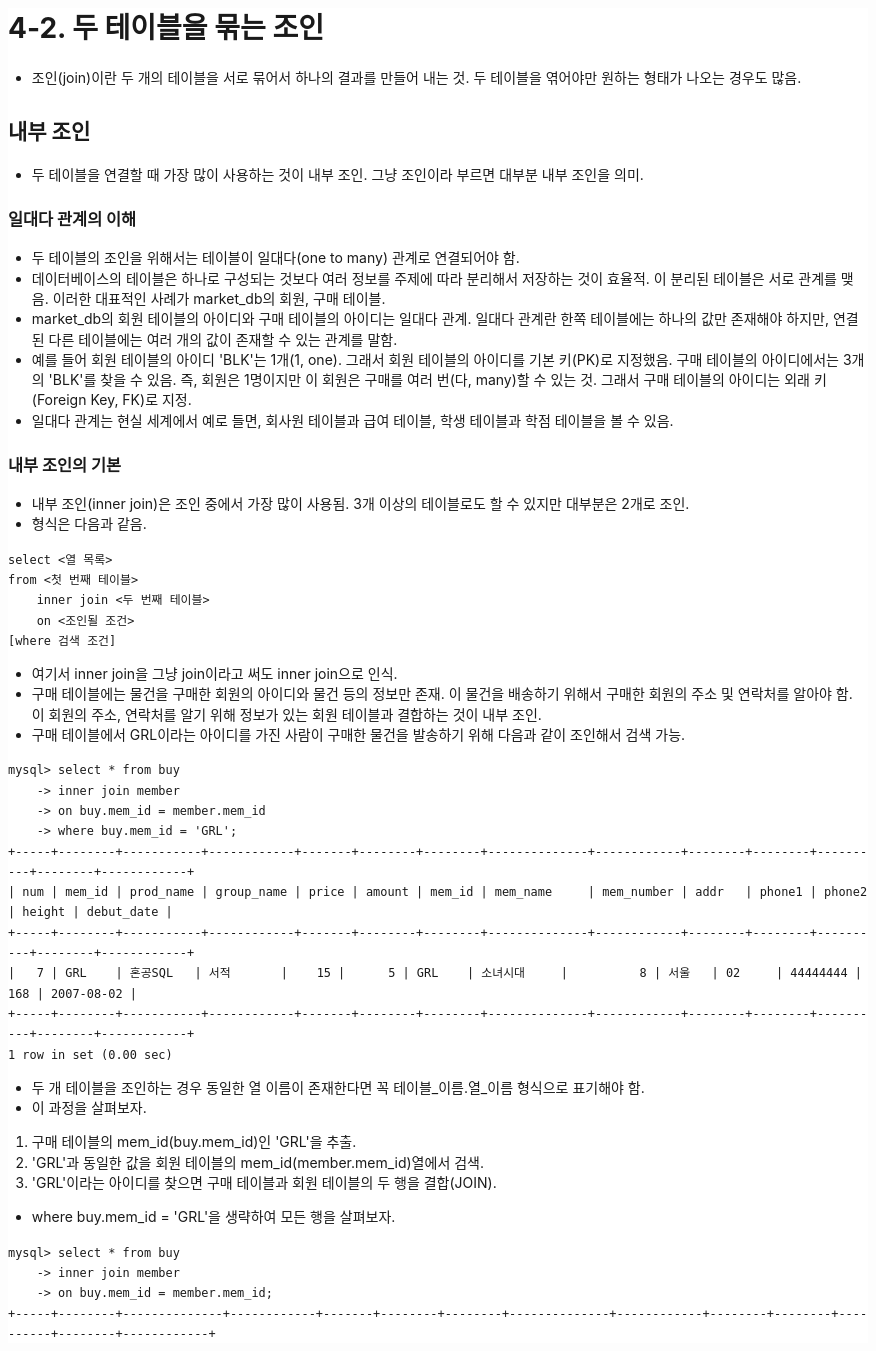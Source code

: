 # 4-2. 두 테이블을 묶는 조인
- 조인(join)이란 두 개의 테이블을 서로 묶어서 하나의 결과를 만들어 내는 것. 두 테이블을 엮어야만 원하는 형태가 나오는 경우도 많음.

## 내부 조인
- 두 테이블을 연결할 때 가장 많이 사용하는 것이 내부 조인. 그냥 조인이라 부르면 대부분 내부 조인을 의미.

### 일대다 관계의 이해
- 두 테이블의 조인을 위해서는 테이블이 일대다(one to many) 관계로 연결되어야 함. 
- 데이터베이스의 테이블은 하나로 구성되는 것보다 여러 정보를 주제에 따라 분리해서 저장하는 것이 효율적. 이 분리된 테이블은 서로 관계를 맺음. 이러한 대표적인 사례가 market_db의 회원, 구매 테이블.
- market_db의 회원 테이블의 아이디와 구매 테이블의 아이디는 일대다 관계. 일대다 관계란 한쪽 테이블에는 하나의 값만 존재해야 하지만, 연결된 다른 테이블에는 여러 개의 값이 존재할 수 있는 관계를 말함.
- 예를 들어 회원 테이블의 아이디 'BLK'는 1개(1, one). 그래서 회원 테이블의 아이디를 기본 키(PK)로 지정했음. 구매 테이블의 아이디에서는 3개의 'BLK'를 찾을 수 있음. 즉, 회원은 1명이지만 이 회원은
구매를 여러 번(다, many)할 수 있는 것. 그래서 구매 테이블의 아이디는 외래 키(Foreign Key, FK)로 지정.
- 일대다 관계는 현실 세계에서 예로 들면, 회사원 테이블과 급여 테이블, 학생 테이블과 학점 테이블을 볼 수 있음.

### 내부 조인의 기본
- 내부 조인(inner join)은 조인 중에서 가장 많이 사용됨. 3개 이상의 테이블로도 할 수 있지만 대부분은 2개로 조인.
- 형식은 다음과 같음.
```text
select <열 목록>
from <첫 번째 테이블>
    inner join <두 번째 테이블>
    on <조인될 조건>
[where 검색 조건]
```
- 여기서 inner join을 그냥 join이라고 써도 inner join으로 인식.
- 구매 테이블에는 물건을 구매한 회원의 아이디와 물건 등의 정보만 존재. 이 물건을 배송하기 위해서 구매한 회원의 주소 및 연락처를 알아야 함. 이 회원의 주소, 연락처를 알기 위해 정보가 있는 회원 테이블과
결합하는 것이 내부 조인.
- 구매 테이블에서 GRL이라는 아이디를 가진 사람이 구매한 물건을 발송하기 위해 다음과 같이 조인해서 검색 가능.
```text
mysql> select * from buy
    -> inner join member
    -> on buy.mem_id = member.mem_id
    -> where buy.mem_id = 'GRL';
+-----+--------+-----------+------------+-------+--------+--------+--------------+------------+--------+--------+----------+--------+------------+
| num | mem_id | prod_name | group_name | price | amount | mem_id | mem_name     | mem_number | addr   | phone1 | phone2   | height | debut_date |
+-----+--------+-----------+------------+-------+--------+--------+--------------+------------+--------+--------+----------+--------+------------+
|   7 | GRL    | 혼공SQL   | 서적       |    15 |      5 | GRL    | 소녀시대     |          8 | 서울   | 02     | 44444444 |    168 | 2007-08-02 |
+-----+--------+-----------+------------+-------+--------+--------+--------------+------------+--------+--------+----------+--------+------------+
1 row in set (0.00 sec)
```
- 두 개 테이블을 조인하는 경우 동일한 열 이름이 존재한다면 꼭 테이블_이름.열_이름 형식으로 표기해야 함.
- 이 과정을 살펴보자.
1. 구매 테이블의 mem_id(buy.mem_id)인 'GRL'을 추출.
2. 'GRL'과 동일한 값을 회원 테이블의 mem_id(member.mem_id)열에서 검색.
3. 'GRL'이라는 아이디를 찾으면 구매 테이블과 회원 테이블의 두 행을 결합(JOIN).
- where buy.mem_id = 'GRL'을 생략하여 모든 행을 살펴보자.
```text
mysql> select * from buy
    -> inner join member
    -> on buy.mem_id = member.mem_id;
+-----+--------+--------------+------------+-------+--------+--------+--------------+------------+--------+--------+----------+--------+------------+
```